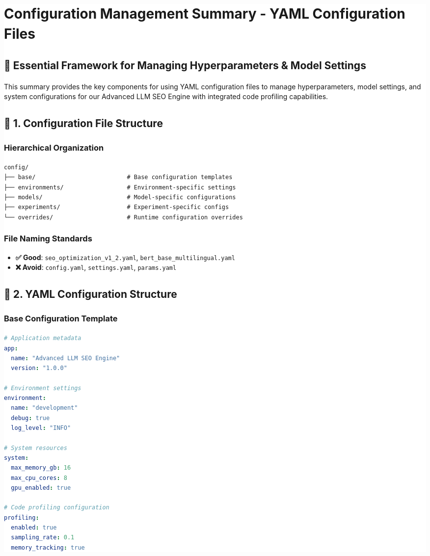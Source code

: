 # Configuration Management Summary - YAML Configuration Files

## 🎯 **Essential Framework for Managing Hyperparameters & Model Settings**

This summary provides the key components for using YAML configuration files to manage hyperparameters, model settings, and system configurations for our Advanced LLM SEO Engine with integrated code profiling capabilities.

## 📁 **1. Configuration File Structure**

### **Hierarchical Organization**
```
config/
├── base/                          # Base configuration templates
├── environments/                  # Environment-specific settings
├── models/                        # Model-specific configurations
├── experiments/                   # Experiment-specific configs
└── overrides/                     # Runtime configuration overrides
```

### **File Naming Standards**
- **✅ Good**: `seo_optimization_v1_2.yaml`, `bert_base_multilingual.yaml`
- **❌ Avoid**: `config.yaml`, `settings.yaml`, `params.yaml`

## 🔧 **2. YAML Configuration Structure**

### **Base Configuration Template**
```yaml
# Application metadata
app:
  name: "Advanced LLM SEO Engine"
  version: "1.0.0"
  
# Environment settings
environment:
  name: "development"
  debug: true
  log_level: "INFO"
  
# System resources
system:
  max_memory_gb: 16
  max_cpu_cores: 8
  gpu_enabled: true
  
# Code profiling configuration
profiling:
  enabled: true
  sampling_rate: 0.1
  memory_tracking: true
```
